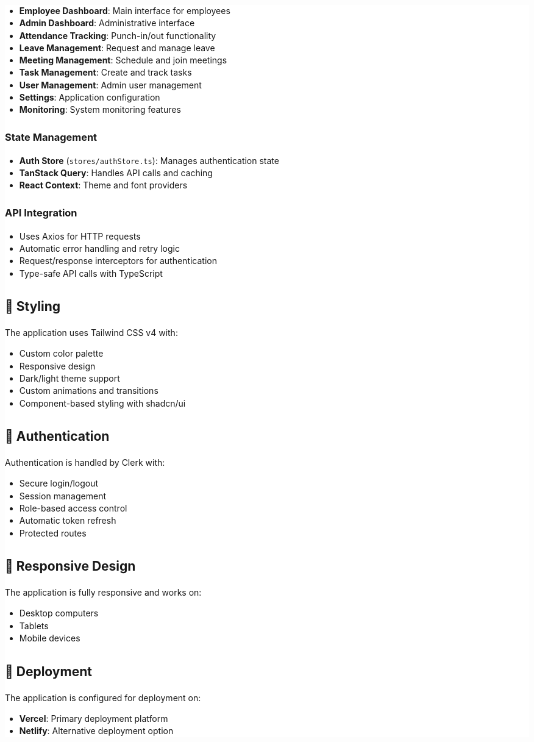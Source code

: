 - **Employee Dashboard**: Main interface for employees
- **Admin Dashboard**: Administrative interface
- **Attendance Tracking**: Punch-in/out functionality
- **Leave Management**: Request and manage leave
- **Meeting Management**: Schedule and join meetings
- **Task Management**: Create and track tasks
- **User Management**: Admin user management
- **Settings**: Application configuration
- **Monitoring**: System monitoring features

### State Management

- **Auth Store** (`stores/authStore.ts`): Manages authentication state
- **TanStack Query**: Handles API calls and caching
- **React Context**: Theme and font providers

### API Integration

- Uses Axios for HTTP requests
- Automatic error handling and retry logic
- Request/response interceptors for authentication
- Type-safe API calls with TypeScript

## 🎨 Styling

The application uses Tailwind CSS v4 with:
- Custom color palette
- Responsive design
- Dark/light theme support
- Custom animations and transitions
- Component-based styling with shadcn/ui

## 🔐 Authentication

Authentication is handled by Clerk with:
- Secure login/logout
- Session management
- Role-based access control
- Automatic token refresh
- Protected routes

## 📱 Responsive Design

The application is fully responsive and works on:
- Desktop computers
- Tablets
- Mobile devices

## 🚀 Deployment

The application is configured for deployment on:
- **Vercel**: Primary deployment platform
- **Netlify**: Alternative deployment option
